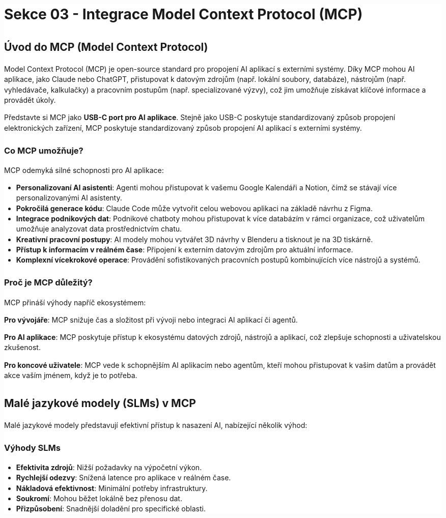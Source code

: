 
# Sekce 03 - Integrace Model Context Protocol (MCP)

## Úvod do MCP (Model Context Protocol)

Model Context Protocol (MCP) je open-source standard pro propojení AI aplikací s externími systémy. Díky MCP mohou AI aplikace, jako Claude nebo ChatGPT, přistupovat k datovým zdrojům (např. lokální soubory, databáze), nástrojům (např. vyhledávače, kalkulačky) a pracovním postupům (např. specializované výzvy), což jim umožňuje získávat klíčové informace a provádět úkoly.

Představte si MCP jako **USB-C port pro AI aplikace**. Stejně jako USB-C poskytuje standardizovaný způsob propojení elektronických zařízení, MCP poskytuje standardizovaný způsob propojení AI aplikací s externími systémy.

### Co MCP umožňuje?

MCP odemyká silné schopnosti pro AI aplikace:

- **Personalizovaní AI asistenti**: Agenti mohou přistupovat k vašemu Google Kalendáři a Notion, čímž se stávají více personalizovanými AI asistenty.
- **Pokročilá generace kódu**: Claude Code může vytvořit celou webovou aplikaci na základě návrhu z Figma.
- **Integrace podnikových dat**: Podnikové chatboty mohou přistupovat k více databázím v rámci organizace, což uživatelům umožňuje analyzovat data prostřednictvím chatu.
- **Kreativní pracovní postupy**: AI modely mohou vytvářet 3D návrhy v Blenderu a tisknout je na 3D tiskárně.
- **Přístup k informacím v reálném čase**: Připojení k externím datovým zdrojům pro aktuální informace.
- **Komplexní vícekrokové operace**: Provádění sofistikovaných pracovních postupů kombinujících více nástrojů a systémů.

### Proč je MCP důležitý?

MCP přináší výhody napříč ekosystémem:

**Pro vývojáře**: MCP snižuje čas a složitost při vývoji nebo integraci AI aplikací či agentů.

**Pro AI aplikace**: MCP poskytuje přístup k ekosystému datových zdrojů, nástrojů a aplikací, což zlepšuje schopnosti a uživatelskou zkušenost.

**Pro koncové uživatele**: MCP vede k schopnějším AI aplikacím nebo agentům, kteří mohou přistupovat k vašim datům a provádět akce vaším jménem, když je to potřeba.

## Malé jazykové modely (SLMs) v MCP

Malé jazykové modely představují efektivní přístup k nasazení AI, nabízející několik výhod:

### Výhody SLMs
- **Efektivita zdrojů**: Nižší požadavky na výpočetní výkon.
- **Rychlejší odezvy**: Snížená latence pro aplikace v reálném čase.  
- **Nákladová efektivnost**: Minimální potřeby infrastruktury.
- **Soukromí**: Mohou běžet lokálně bez přenosu dat.
- **Přizpůsobení**: Snadnější doladění pro specifické oblasti.
